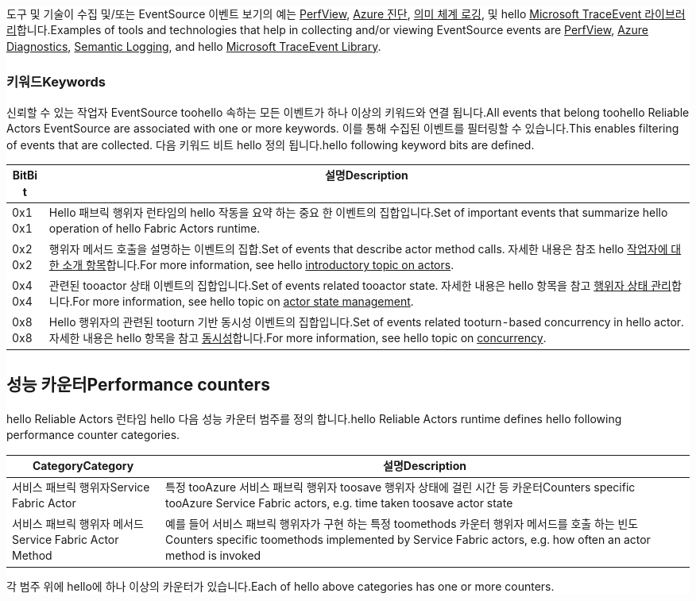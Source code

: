 <span data-ttu-id="0f890-109">도구 및 기술이 수집 및/또는 EventSource 이벤트 보기의 예는 [PerfView](http://www.microsoft.com/download/details.aspx?id=28567), [Azure 진단](../cloud-services/cloud-services-dotnet-diagnostics.md), [의미 체계 로깅](https://msdn.microsoft.com/library/dn774980.aspx), 및 hello [ Microsoft TraceEvent 라이브러리](http://www.nuget.org/packages/Microsoft.Diagnostics.Tracing.TraceEvent)합니다.</span><span class="sxs-lookup"><span data-stu-id="0f890-109">Examples of tools and technologies that help in collecting and/or viewing EventSource events are [PerfView](http://www.microsoft.com/download/details.aspx?id=28567), [Azure Diagnostics](../cloud-services/cloud-services-dotnet-diagnostics.md), [Semantic Logging](https://msdn.microsoft.com/library/dn774980.aspx), and hello [Microsoft TraceEvent Library](http://www.nuget.org/packages/Microsoft.Diagnostics.Tracing.TraceEvent).</span></span>

### <a name="keywords"></a><span data-ttu-id="0f890-110">키워드</span><span class="sxs-lookup"><span data-stu-id="0f890-110">Keywords</span></span>
<span data-ttu-id="0f890-111">신뢰할 수 있는 작업자 EventSource toohello 속하는 모든 이벤트가 하나 이상의 키워드와 연결 됩니다.</span><span class="sxs-lookup"><span data-stu-id="0f890-111">All events that belong toohello Reliable Actors EventSource are associated with one or more keywords.</span></span> <span data-ttu-id="0f890-112">이를 통해 수집된 이벤트를 필터링할 수 있습니다.</span><span class="sxs-lookup"><span data-stu-id="0f890-112">This enables filtering of events that are collected.</span></span> <span data-ttu-id="0f890-113">다음 키워드 비트 hello 정의 됩니다.</span><span class="sxs-lookup"><span data-stu-id="0f890-113">hello following keyword bits are defined.</span></span>

| <span data-ttu-id="0f890-114">Bit</span><span class="sxs-lookup"><span data-stu-id="0f890-114">Bit</span></span> | <span data-ttu-id="0f890-115">설명</span><span class="sxs-lookup"><span data-stu-id="0f890-115">Description</span></span> |
| --- | --- |
| <span data-ttu-id="0f890-116">0x1</span><span class="sxs-lookup"><span data-stu-id="0f890-116">0x1</span></span> |<span data-ttu-id="0f890-117">Hello 패브릭 행위자 런타임의 hello 작동을 요약 하는 중요 한 이벤트의 집합입니다.</span><span class="sxs-lookup"><span data-stu-id="0f890-117">Set of important events that summarize hello operation of hello Fabric Actors runtime.</span></span> |
| <span data-ttu-id="0f890-118">0x2</span><span class="sxs-lookup"><span data-stu-id="0f890-118">0x2</span></span> |<span data-ttu-id="0f890-119">행위자 메서드 호출을 설명하는 이벤트의 집합.</span><span class="sxs-lookup"><span data-stu-id="0f890-119">Set of events that describe actor method calls.</span></span> <span data-ttu-id="0f890-120">자세한 내용은 참조 hello [작업자에 대 한 소개 항목](service-fabric-reliable-actors-introduction.md)합니다.</span><span class="sxs-lookup"><span data-stu-id="0f890-120">For more information, see hello [introductory topic on actors](service-fabric-reliable-actors-introduction.md).</span></span> |
| <span data-ttu-id="0f890-121">0x4</span><span class="sxs-lookup"><span data-stu-id="0f890-121">0x4</span></span> |<span data-ttu-id="0f890-122">관련된 tooactor 상태 이벤트의 집합입니다.</span><span class="sxs-lookup"><span data-stu-id="0f890-122">Set of events related tooactor state.</span></span> <span data-ttu-id="0f890-123">자세한 내용은 hello 항목을 참고 [행위자 상태 관리](service-fabric-reliable-actors-state-management.md)합니다.</span><span class="sxs-lookup"><span data-stu-id="0f890-123">For more information, see hello topic on [actor state management](service-fabric-reliable-actors-state-management.md).</span></span> |
| <span data-ttu-id="0f890-124">0x8</span><span class="sxs-lookup"><span data-stu-id="0f890-124">0x8</span></span> |<span data-ttu-id="0f890-125">Hello 행위자의 관련된 tooturn 기반 동시성 이벤트의 집합입니다.</span><span class="sxs-lookup"><span data-stu-id="0f890-125">Set of events related tooturn-based concurrency in hello actor.</span></span> <span data-ttu-id="0f890-126">자세한 내용은 hello 항목을 참고 [동시성](service-fabric-reliable-actors-introduction.md#concurrency)합니다.</span><span class="sxs-lookup"><span data-stu-id="0f890-126">For more information, see hello topic on [concurrency](service-fabric-reliable-actors-introduction.md#concurrency).</span></span> |

## <a name="performance-counters"></a><span data-ttu-id="0f890-127">성능 카운터</span><span class="sxs-lookup"><span data-stu-id="0f890-127">Performance counters</span></span>
<span data-ttu-id="0f890-128">hello Reliable Actors 런타임 hello 다음 성능 카운터 범주를 정의 합니다.</span><span class="sxs-lookup"><span data-stu-id="0f890-128">hello Reliable Actors runtime defines hello following performance counter categories.</span></span>

| <span data-ttu-id="0f890-129">Category</span><span class="sxs-lookup"><span data-stu-id="0f890-129">Category</span></span> | <span data-ttu-id="0f890-130">설명</span><span class="sxs-lookup"><span data-stu-id="0f890-130">Description</span></span> |
| --- | --- |
| <span data-ttu-id="0f890-131">서비스 패브릭 행위자</span><span class="sxs-lookup"><span data-stu-id="0f890-131">Service Fabric Actor</span></span> |<span data-ttu-id="0f890-132">특정 tooAzure 서비스 패브릭 행위자 toosave 행위자 상태에 걸린 시간 등 카운터</span><span class="sxs-lookup"><span data-stu-id="0f890-132">Counters specific tooAzure Service Fabric actors, e.g. time taken toosave actor state</span></span> |
| <span data-ttu-id="0f890-133">서비스 패브릭 행위자 메서드</span><span class="sxs-lookup"><span data-stu-id="0f890-133">Service Fabric Actor Method</span></span> |<span data-ttu-id="0f890-134">예를 들어 서비스 패브릭 행위자가 구현 하는 특정 toomethods 카운터 행위자 메서드를 호출 하는 빈도</span><span class="sxs-lookup"><span data-stu-id="0f890-134">Counters specific toomethods implemented by Service Fabric actors, e.g. how often an actor method is invoked</span></span> |

<span data-ttu-id="0f890-135">각 범주 위에 hello에 하나 이상의 카운터가 있습니다.</span><span class="sxs-lookup"><span data-stu-id="0f890-135">Each of hello above categories has one or more counters.</span></span>
